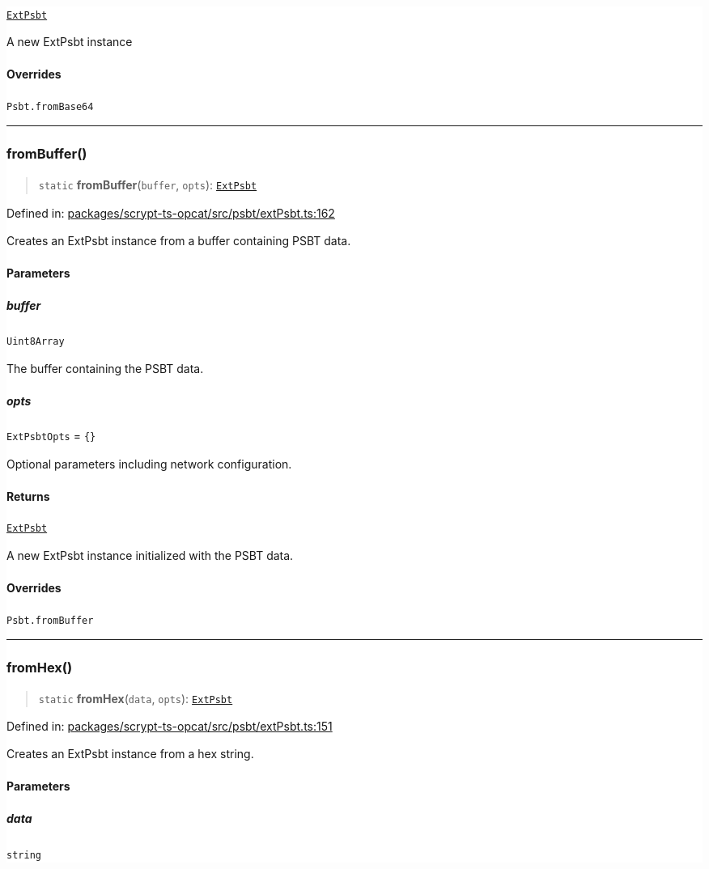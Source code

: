 [`ExtPsbt`](ExtPsbt.md)

A new ExtPsbt instance

#### Overrides

`Psbt.fromBase64`

***

### fromBuffer()

> `static` **fromBuffer**(`buffer`, `opts`): [`ExtPsbt`](ExtPsbt.md)

Defined in: [packages/scrypt-ts-opcat/src/psbt/extPsbt.ts:162](https://github.com/OPCAT-Labs/ts-tools/blob/e67b8657b34dbf57f8a4f9bdf87cdc2742db16bb/packages/scrypt-ts-opcat/src/psbt/extPsbt.ts#L162)

Creates an ExtPsbt instance from a buffer containing PSBT data.

#### Parameters

##### buffer

`Uint8Array`

The buffer containing the PSBT data.

##### opts

`ExtPsbtOpts` = `{}`

Optional parameters including network configuration.

#### Returns

[`ExtPsbt`](ExtPsbt.md)

A new ExtPsbt instance initialized with the PSBT data.

#### Overrides

`Psbt.fromBuffer`

***

### fromHex()

> `static` **fromHex**(`data`, `opts`): [`ExtPsbt`](ExtPsbt.md)

Defined in: [packages/scrypt-ts-opcat/src/psbt/extPsbt.ts:151](https://github.com/OPCAT-Labs/ts-tools/blob/e67b8657b34dbf57f8a4f9bdf87cdc2742db16bb/packages/scrypt-ts-opcat/src/psbt/extPsbt.ts#L151)

Creates an ExtPsbt instance from a hex string.

#### Parameters

##### data

`string`
